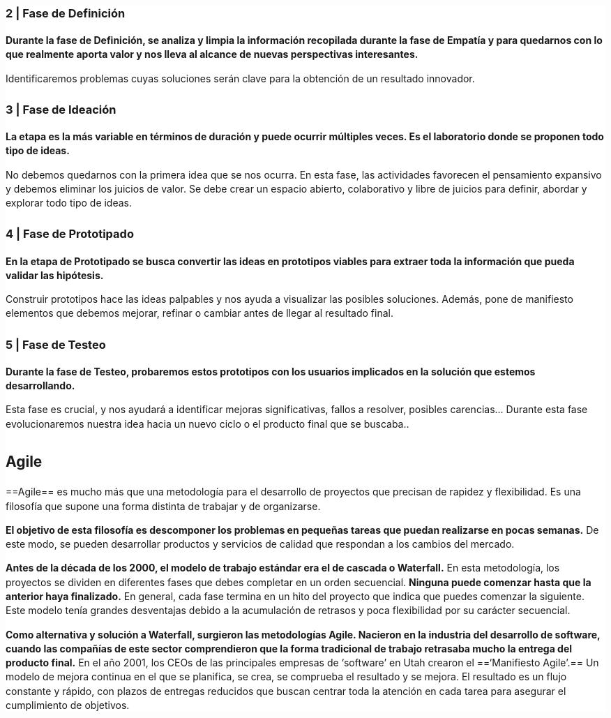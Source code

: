 ### 2 | Fase de Definición
**Durante la fase de Definición, se analiza y limpia la información recopilada durante la fase de Empatía y para quedarnos con lo que realmente aporta valor y nos lleva al alcance de nuevas perspectivas interesantes.** 

Identificaremos problemas cuyas soluciones serán clave para la obtención de un resultado innovador.

### 3 | Fase de Ideación
**La etapa es la más variable en términos de duración y puede ocurrir múltiples veces. Es el laboratorio donde se proponen todo tipo de ideas.** 

No debemos quedarnos con la primera idea que se nos ocurra. En esta fase, las actividades favorecen el pensamiento expansivo y debemos eliminar los juicios de valor. Se debe crear un espacio abierto, colaborativo y libre de juicios para definir, abordar y explorar todo tipo de ideas.

### 4 | Fase de Prototipado
**En la etapa de Prototipado se busca convertir las ideas en prototipos viables para extraer toda la información que pueda validar las hipótesis.** 

Construir prototipos hace las ideas palpables y nos ayuda a visualizar las posibles soluciones. Además, pone de manifiesto elementos que debemos mejorar, refinar o cambiar antes de llegar al resultado final.

### 5 | Fase de Testeo
**Durante la fase de Testeo, probaremos estos prototipos con los usuarios implicados en la solución que estemos desarrollando.** 

Esta fase es crucial, y nos ayudará a identificar mejoras significativas, fallos a resolver, posibles carencias... Durante esta fase evolucionaremos nuestra idea hacia un nuevo ciclo o el producto final que se buscaba..

## Agile
==Agile== es mucho más que una metodología para el desarrollo de proyectos que precisan de rapidez y flexibilidad. Es una filosofía que supone una forma distinta de trabajar y de organizarse. 

**El objetivo de esta filosofía es descomponer los problemas en pequeñas tareas que puedan realizarse en pocas semanas.** De este modo, se pueden desarrollar productos y servicios de calidad que respondan a los cambios del mercado.

**Antes de la década de los 2000, el modelo de trabajo estándar era el de cascada o Waterfall.** En esta metodología, los proyectos se dividen en diferentes fases que debes completar en un orden secuencial. **Ninguna puede comenzar hasta que la anterior haya finalizado.** En general, cada fase termina en un hito del proyecto que indica que puedes comenzar la siguiente. Este modelo tenía grandes desventajas debido a la acumulación de retrasos y poca flexibilidad por su carácter secuencial.

**Como alternativa y solución a Waterfall, surgieron las metodologías Agile. Nacieron en la industria del desarrollo de software, cuando las compañías de este sector comprendieron que la forma tradicional de trabajo retrasaba mucho la entrega del producto final.** En el año 2001, los CEOs de las principales empresas de ‘software’ en Utah crearon el ==‘Manifiesto Agile’.== Un modelo de mejora continua en el que se planifica, se crea, se comprueba el resultado y se mejora. El resultado es un flujo constante y rápido, con plazos de entregas reducidos que buscan centrar toda la atención en cada tarea para asegurar el cumplimiento de objetivos.
